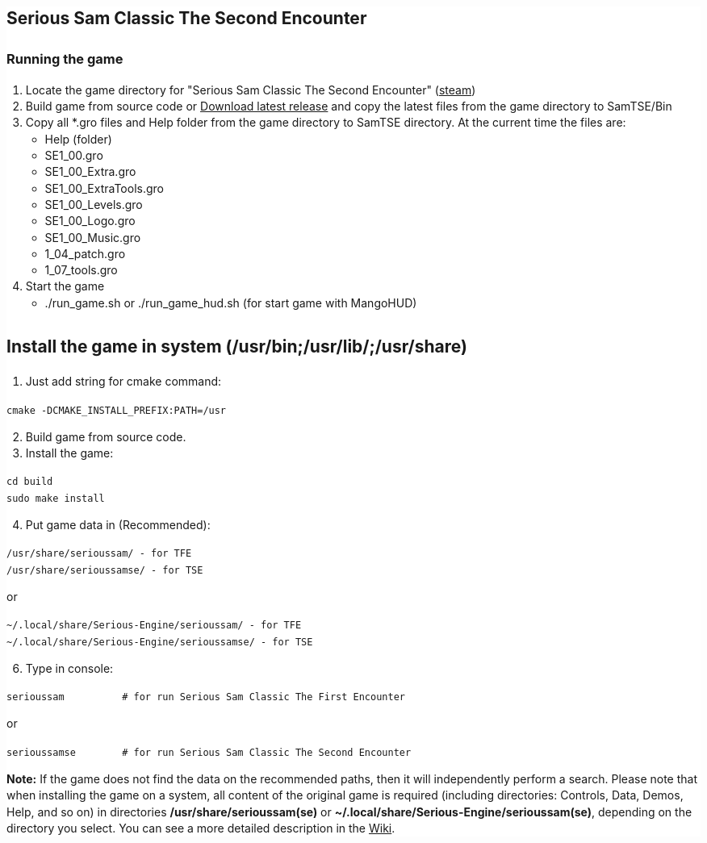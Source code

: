 
## Serious Sam Classic The Second Encounter

### Running the game

1. Locate the game directory for "Serious Sam Classic The Second Encounter" ([steam](https://store.steampowered.com/app/41060/Serious_Sam_Classic_The_Second_Encounter/))
2. Build game from source code or [Download latest release](https://github.com/tx00100xt/SeriousSamClassic-VK/releases) and copy the latest files from the game directory to SamTSE/Bin
3. Copy all *.gro files and Help folder from the game directory to SamTSE directory.
   At the current time the files are:
   * Help (folder)
   * SE1_00.gro
   * SE1_00_Extra.gro
   * SE1_00_ExtraTools.gro
   * SE1_00_Levels.gro
   * SE1_00_Logo.gro
   * SE1_00_Music.gro
   * 1_04_patch.gro
   * 1_07_tools.gro
4. Start the game
   * ./run_game.sh or ./run_game_hud.sh (for start game with MangoHUD)

## Install the game in system (/usr/bin;/usr/lib/;/usr/share)

1. Just add string for cmake command:
```
cmake -DCMAKE_INSTALL_PREFIX:PATH=/usr 
```
2. Build game from source code.
3. Install the game: 
```
cd build
sudo make install
```
4.   Put game data in (Recommended):
```
/usr/share/serioussam/ - for TFE
/usr/share/serioussamse/ - for TSE
```
or
```
~/.local/share/Serious-Engine/serioussam/ - for TFE
~/.local/share/Serious-Engine/serioussamse/ - for TSE
```
6. Type in console:
```
serioussam       	# for run Serious Sam Classic The First Encounter
```
  or
```
serioussamse       	# for run Serious Sam Classic The Second Encounter
```
**Note:** If the game does not find the data on the recommended paths, then it will independently perform a search.
Please note that when installing the game on a system, all content of the original game is required (including directories: Controls, Data, Demos, Help, and so on) in directories **/usr/share/serioussam(se)** or **~/.local/share/Serious-Engine/serioussam(se)**, depending on the directory you select.
You can see a more detailed description in the [Wiki](https://github.com/tx00100xt/SeriousSamClassic-VK/wiki/How-to-building-a-package-for-Debian-or-Ubuntu.md#game-resources).
